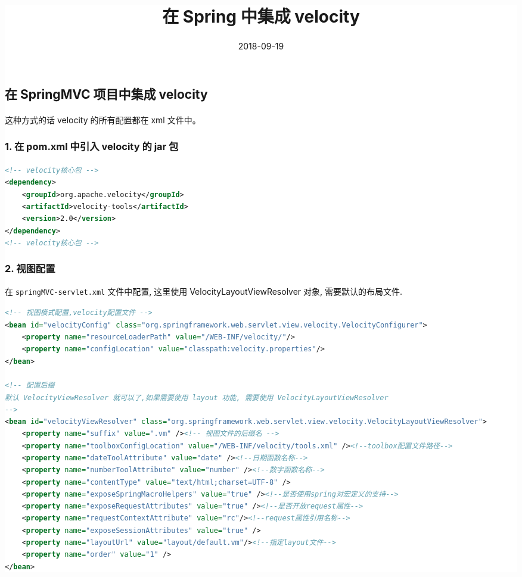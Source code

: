 ﻿---
title: 在 Spring 中集成 velocity
title_url: Spring-SpringMVC-integration-velocity-practice
date: 2018-09-19
tags: [模板技术,velocity]
categories: [模板技术,velocity]
description: 在 Spring 或者 SpringMVC 中集成 velocity 的方法
---

## 在 SpringMVC 项目中集成 velocity

这种方式的话 velocity 的所有配置都在 xml 文件中。

### 1. 在 pom.xml 中引入 velocity 的 jar 包

```xml
<!-- velocity核心包 -->
<dependency>
    <groupId>org.apache.velocity</groupId>
    <artifactId>velocity-tools</artifactId>
    <version>2.0</version>
</dependency>
<!-- velocity核心包 -->
```

### 2. 视图配置

在 `springMVC-servlet.xml` 文件中配置, 这里使用 VelocityLayoutViewResolver 对象, 需要默认的布局文件.

```xml
<!-- 视图模式配置,velocity配置文件 -->
<bean id="velocityConfig" class="org.springframework.web.servlet.view.velocity.VelocityConfigurer">
    <property name="resourceLoaderPath" value="/WEB-INF/velocity/"/>
    <property name="configLocation" value="classpath:velocity.properties"/>
</bean>

<!-- 配置后缀
默认 VelocityViewResolver 就可以了,如果需要使用 layout 功能, 需要使用 VelocityLayoutViewResolver
-->
<bean id="velocityViewResolver" class="org.springframework.web.servlet.view.velocity.VelocityLayoutViewResolver">
    <property name="suffix" value=".vm" /><!-- 视图文件的后缀名 -->
    <property name="toolboxConfigLocation" value="/WEB-INF/velocity/tools.xml" /><!--toolbox配置文件路径-->
    <property name="dateToolAttribute" value="date" /><!--日期函数名称-->
    <property name="numberToolAttribute" value="number" /><!--数字函数名称-->
    <property name="contentType" value="text/html;charset=UTF-8" />
    <property name="exposeSpringMacroHelpers" value="true" /><!--是否使用spring对宏定义的支持-->
    <property name="exposeRequestAttributes" value="true" /><!--是否开放request属性-->
    <property name="requestContextAttribute" value="rc"/><!--request属性引用名称-->
    <property name="exposeSessionAttributes" value="true" />
    <property name="layoutUrl" value="layout/default.vm"/><!--指定layout文件-->
    <property name="order" value="1" />
</bean>
```
